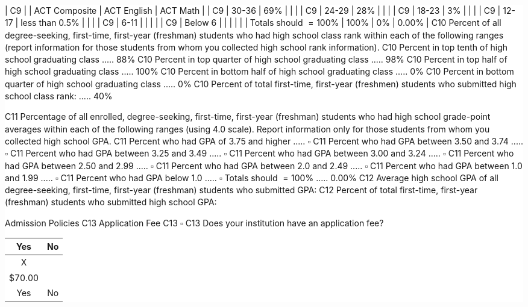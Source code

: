 | C9 |  | ACT Composite | ACT English | ACT Math |
| C9 | 30-36 | $69 \%$ |  |  |
| C9 | 24-29 | $28 \%$ |  |  |
| C9 | 18-23 | $3 \%$ |  |  |
| C9 | 12-17 | less than $0.5 \%$ |  |  |
| C9 | 6-11 |  |  |  |
| C9 | Below 6 |  |  |  |
|  | Totals should $=100 \%$ | $100 \%$ | $0 \%$ | $0.00 \%$ |
C10 Percent of all degree-seeking, first-time, first-year (freshman) students who had high school class rank within each of the following ranges (report information for those students from whom you collected high school rank information).
C10 Percent in top tenth of high school graduating class ..... $88 \%$
C10 Percent in top quarter of high school graduating class ..... $98 \%$
C10 Percent in top half of high school graduating class ..... $100 \%$
C10 Percent in bottom half of high school graduating class ..... $0 \%$
C10 Percent in bottom quarter of high school graduating class ..... $0 \%$
C10 Percent of total first-time, first-year (freshmen) students who submitted high school class rank: ..... $40 \%$

C11 Percentage of all enrolled, degree-seeking, first-time, first-year (freshman) students who had high school grade-point averages within each of the following ranges (using 4.0 scale). Report information only for those students from whom you collected high school GPA.
C11 Percent who had GPA of 3.75 and higher ..... $\square$
C11 Percent who had GPA between 3.50 and 3.74 ..... $\square$
C11 Percent who had GPA between 3.25 and 3.49 ..... $\square$
C11 Percent who had GPA between 3.00 and 3.24 ..... $\square$
C11 Percent who had GPA between 2.50 and 2.99 ..... $\square$
C11 Percent who had GPA between 2.0 and 2.49 ..... $\square$
C11 Percent who had GPA between 1.0 and 1.99 ..... $\square$
C11 Percent who had GPA below 1.0 ..... $\square$
Totals should $=100 \%$ ..... $0.00 \%$
C12 Average high school GPA of all degree-seeking, first-time, first-year (freshman) students who submitted GPA:
C12 Percent of total first-time, first-year (freshman) students who submitted high school GPA:

Admission Policies
C13 Application Fee
C13
$\square$
C13 Does your institution have an application fee?

| Yes | No |
| :--: | :--: |
| X |  |
| $\$ 70.00$ |  |
| Yes | No |
